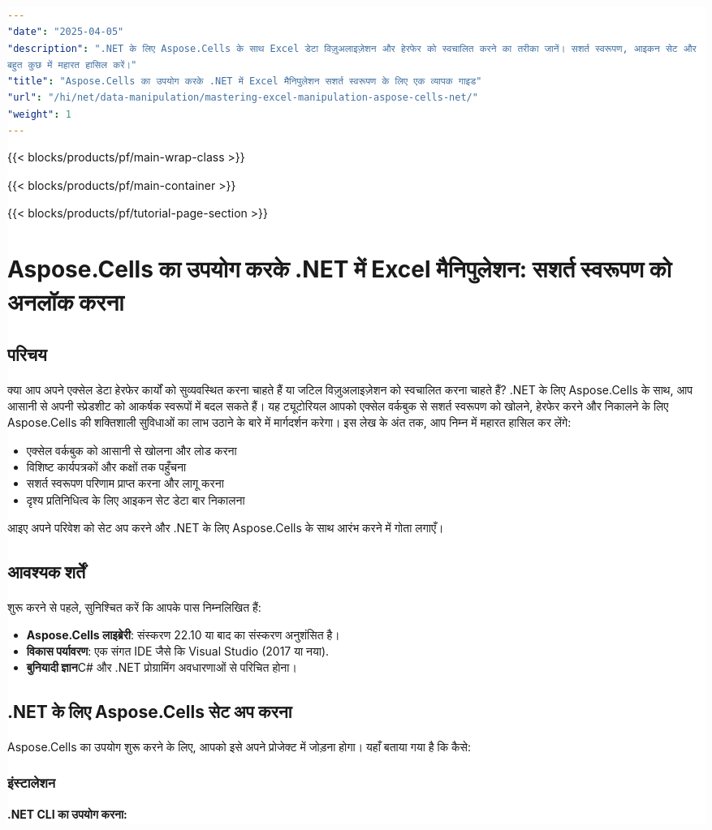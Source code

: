 ```yaml
---
"date": "2025-04-05"
"description": ".NET के लिए Aspose.Cells के साथ Excel डेटा विज़ुअलाइज़ेशन और हेरफेर को स्वचालित करने का तरीका जानें। सशर्त स्वरूपण, आइकन सेट और बहुत कुछ में महारत हासिल करें।"
"title": "Aspose.Cells का उपयोग करके .NET में Excel मैनिपुलेशन सशर्त स्वरूपण के लिए एक व्यापक गाइड"
"url": "/hi/net/data-manipulation/mastering-excel-manipulation-aspose-cells-net/"
"weight": 1
---
```


{{< blocks/products/pf/main-wrap-class >}}

{{< blocks/products/pf/main-container >}}

{{< blocks/products/pf/tutorial-page-section >}}


# Aspose.Cells का उपयोग करके .NET में Excel मैनिपुलेशन: सशर्त स्वरूपण को अनलॉक करना

## परिचय

क्या आप अपने एक्सेल डेटा हेरफेर कार्यों को सुव्यवस्थित करना चाहते हैं या जटिल विज़ुअलाइज़ेशन को स्वचालित करना चाहते हैं? .NET के लिए Aspose.Cells के साथ, आप आसानी से अपनी स्प्रेडशीट को आकर्षक स्वरूपों में बदल सकते हैं। यह ट्यूटोरियल आपको एक्सेल वर्कबुक से सशर्त स्वरूपण को खोलने, हेरफेर करने और निकालने के लिए Aspose.Cells की शक्तिशाली सुविधाओं का लाभ उठाने के बारे में मार्गदर्शन करेगा। इस लेख के अंत तक, आप निम्न में महारत हासिल कर लेंगे:

- एक्सेल वर्कबुक को आसानी से खोलना और लोड करना
- विशिष्ट कार्यपत्रकों और कक्षों तक पहुँचना
- सशर्त स्वरूपण परिणाम प्राप्त करना और लागू करना
- दृश्य प्रतिनिधित्व के लिए आइकन सेट डेटा बार निकालना

आइए अपने परिवेश को सेट अप करने और .NET के लिए Aspose.Cells के साथ आरंभ करने में गोता लगाएँ।

## आवश्यक शर्तें

शुरू करने से पहले, सुनिश्चित करें कि आपके पास निम्नलिखित हैं:

- **Aspose.Cells लाइब्रेरी**: संस्करण 22.10 या बाद का संस्करण अनुशंसित है।
- **विकास पर्यावरण**: एक संगत IDE जैसे कि Visual Studio (2017 या नया).
- **बुनियादी ज्ञान**C# और .NET प्रोग्रामिंग अवधारणाओं से परिचित होना।

## .NET के लिए Aspose.Cells सेट अप करना

Aspose.Cells का उपयोग शुरू करने के लिए, आपको इसे अपने प्रोजेक्ट में जोड़ना होगा। यहाँ बताया गया है कि कैसे:

### इंस्टालेशन

**.NET CLI का उपयोग करना:**
